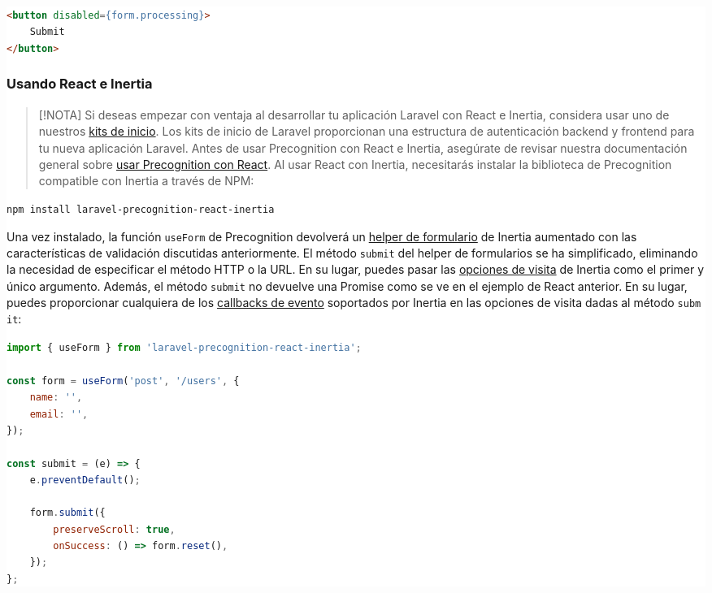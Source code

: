 
```html
<button disabled={form.processing}>
    Submit
</button>

```

<a name="using-react-and-inertia"></a>
### Usando React e Inertia

> [!NOTA]
Si deseas empezar con ventaja al desarrollar tu aplicación Laravel con React e Inertia, considera usar uno de nuestros [kits de inicio](/docs/%7B%7Bversion%7D%7D/starter-kits). Los kits de inicio de Laravel proporcionan una estructura de autenticación backend y frontend para tu nueva aplicación Laravel.
Antes de usar Precognition con React e Inertia, asegúrate de revisar nuestra documentación general sobre [usar Precognition con React](#using-react). Al usar React con Inertia, necesitarás instalar la biblioteca de Precognition compatible con Inertia a través de NPM:


```shell
npm install laravel-precognition-react-inertia

```
Una vez instalado, la función `useForm` de Precognition devolverá un [helper de formulario](https://inertiajs.com/forms#form-helper) de Inertia aumentado con las características de validación discutidas anteriormente.
El método `submit` del helper de formularios se ha simplificado, eliminando la necesidad de especificar el método HTTP o la URL. En su lugar, puedes pasar las [opciones de visita](https://inertiajs.com/manual-visits) de Inertia como el primer y único argumento. Además, el método `submit` no devuelve una Promise como se ve en el ejemplo de React anterior. En su lugar, puedes proporcionar cualquiera de los [callbacks de evento](https://inertiajs.com/manual-visits#event-callbacks) soportados por Inertia en las opciones de visita dadas al método `submit`:


```js
import { useForm } from 'laravel-precognition-react-inertia';

const form = useForm('post', '/users', {
    name: '',
    email: '',
});

const submit = (e) => {
    e.preventDefault();

    form.submit({
        preserveScroll: true,
        onSuccess: () => form.reset(),
    });
};

```
